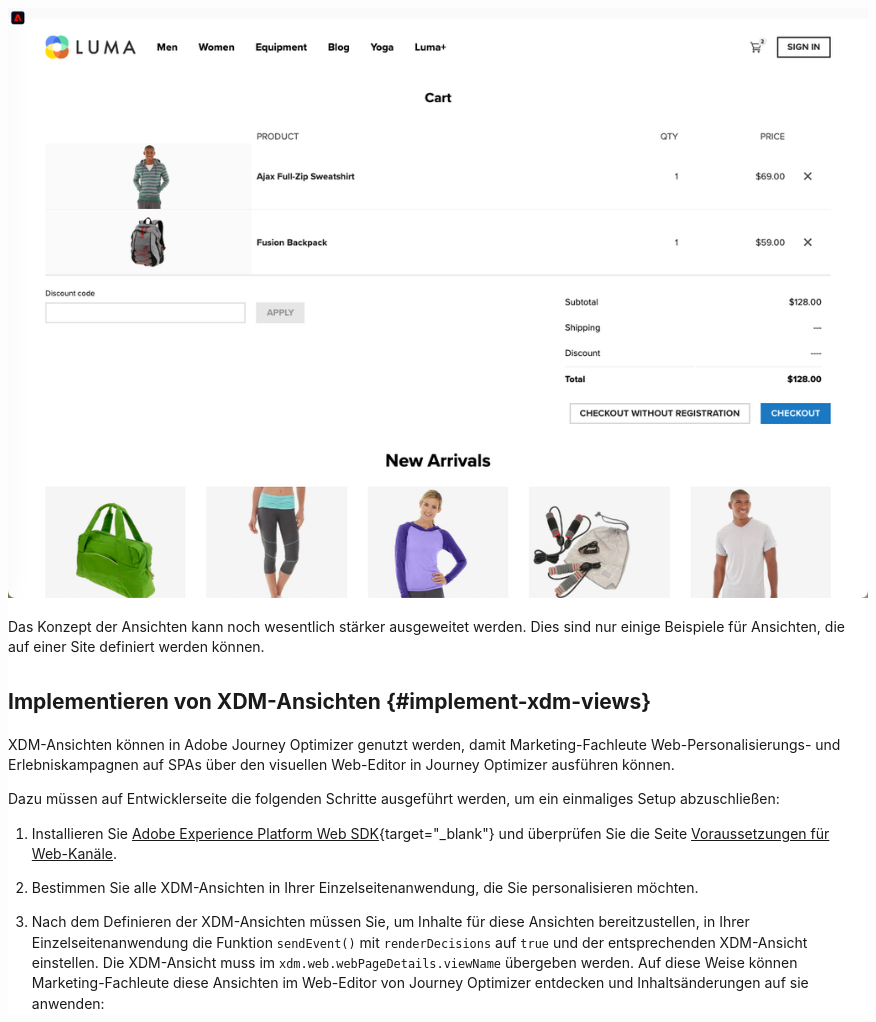   ![](assets/web-spa-cart.png)

Das Konzept der Ansichten kann noch wesentlich stärker ausgeweitet werden. Dies sind nur einige Beispiele für Ansichten, die auf einer Site definiert werden können.

## Implementieren von XDM-Ansichten {#implement-xdm-views}

XDM-Ansichten können in Adobe Journey Optimizer genutzt werden, damit Marketing-Fachleute Web-Personalisierungs- und Erlebniskampagnen auf SPAs über den visuellen Web-Editor in Journey Optimizer ausführen können.

Dazu müssen auf Entwicklerseite die folgenden Schritte ausgeführt werden, um ein einmaliges Setup abzuschließen:

1. Installieren Sie [Adobe Experience Platform Web SDK](https://experienceleague.adobe.com/docs/experience-platform/edge/fundamentals/installing-the-sdk.html?lang=de){target="_blank"} und überprüfen Sie die Seite [Voraussetzungen für Web-Kanäle](web-prerequisites.md).

2. Bestimmen Sie alle XDM-Ansichten in Ihrer Einzelseitenanwendung, die Sie personalisieren möchten.

3. Nach dem Definieren der XDM-Ansichten müssen Sie, um Inhalte für diese Ansichten bereitzustellen, in Ihrer Einzelseitenanwendung die Funktion `sendEvent()` mit `renderDecisions` auf `true` und der entsprechenden XDM-Ansicht einstellen. Die XDM-Ansicht muss im `xdm.web.webPageDetails.viewName` übergeben werden. Auf diese Weise können Marketing-Fachleute diese Ansichten im Web-Editor von Journey Optimizer entdecken und Inhaltsänderungen auf sie anwenden:
